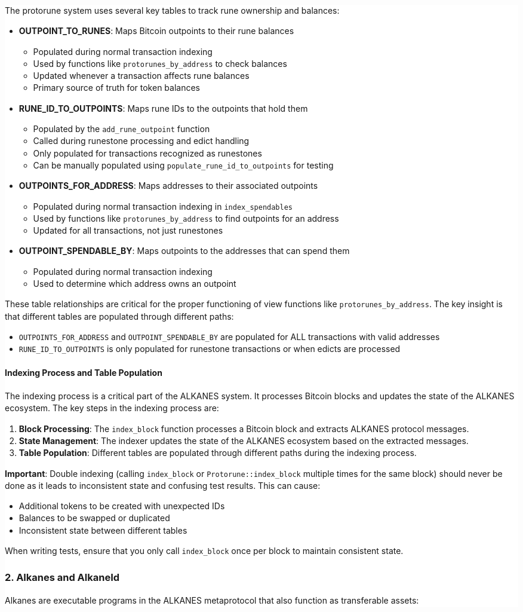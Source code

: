 The protorune system uses several key tables to track rune ownership and balances:

- **OUTPOINT_TO_RUNES**: Maps Bitcoin outpoints to their rune balances
  - Populated during normal transaction indexing
  - Used by functions like `protorunes_by_address` to check balances
  - Updated whenever a transaction affects rune balances
  - Primary source of truth for token balances

- **RUNE_ID_TO_OUTPOINTS**: Maps rune IDs to the outpoints that hold them
  - Populated by the `add_rune_outpoint` function
  - Called during runestone processing and edict handling
  - Only populated for transactions recognized as runestones
  - Can be manually populated using `populate_rune_id_to_outpoints` for testing

- **OUTPOINTS_FOR_ADDRESS**: Maps addresses to their associated outpoints
  - Populated during normal transaction indexing in `index_spendables`
  - Used by functions like `protorunes_by_address` to find outpoints for an address
  - Updated for all transactions, not just runestones

- **OUTPOINT_SPENDABLE_BY**: Maps outpoints to the addresses that can spend them
  - Populated during normal transaction indexing
  - Used to determine which address owns an outpoint

These table relationships are critical for the proper functioning of view functions like `protorunes_by_address`. The key insight is that different tables are populated through different paths:

- `OUTPOINTS_FOR_ADDRESS` and `OUTPOINT_SPENDABLE_BY` are populated for ALL transactions with valid addresses
- `RUNE_ID_TO_OUTPOINTS` is only populated for runestone transactions or when edicts are processed

#### Indexing Process and Table Population

The indexing process is a critical part of the ALKANES system. It processes Bitcoin blocks and updates the state of the ALKANES ecosystem. The key steps in the indexing process are:

1. **Block Processing**: The `index_block` function processes a Bitcoin block and extracts ALKANES protocol messages.
2. **State Management**: The indexer updates the state of the ALKANES ecosystem based on the extracted messages.
3. **Table Population**: Different tables are populated through different paths during the indexing process.

**Important**: Double indexing (calling `index_block` or `Protorune::index_block` multiple times for the same block) should never be done as it leads to inconsistent state and confusing test results. This can cause:
- Additional tokens to be created with unexpected IDs
- Balances to be swapped or duplicated
- Inconsistent state between different tables

When writing tests, ensure that you only call `index_block` once per block to maintain consistent state.

### 2. Alkanes and AlkaneId

Alkanes are executable programs in the ALKANES metaprotocol that also function as transferable assets:
